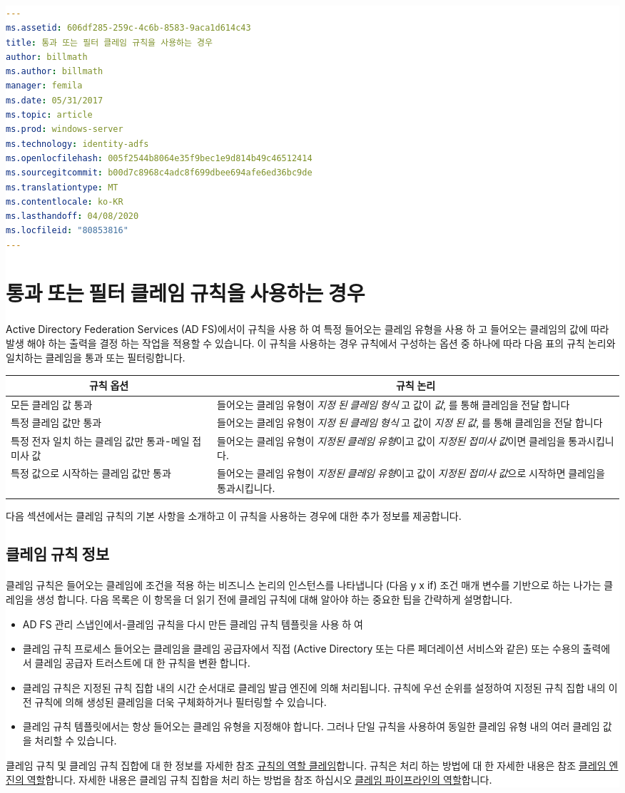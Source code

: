 ```yaml
---
ms.assetid: 606df285-259c-4c6b-8583-9aca1d614c43
title: 통과 또는 필터 클레임 규칙을 사용하는 경우
author: billmath
ms.author: billmath
manager: femila
ms.date: 05/31/2017
ms.topic: article
ms.prod: windows-server
ms.technology: identity-adfs
ms.openlocfilehash: 005f2544b8064e35f9bec1e9d814b49c46512414
ms.sourcegitcommit: b00d7c8968c4adc8f699dbee694afe6ed36bc9de
ms.translationtype: MT
ms.contentlocale: ko-KR
ms.lasthandoff: 04/08/2020
ms.locfileid: "80853816"
---
```

# <a name="when-to-use-a-pass-through-or-filter-claim-rule"></a>통과 또는 필터 클레임 규칙을 사용하는 경우
Active Directory Federation Services \(AD FS\)에서이 규칙을 사용 하 여 특정 들어오는 클레임 유형을 사용 하 고 들어오는 클레임의 값에 따라 발생 해야 하는 출력을 결정 하는 작업을 적용할 수 있습니다. 이 규칙을 사용하는 경우 규칙에서 구성하는 옵션 중 하나에 따라 다음 표의 규칙 논리와 일치하는 클레임을 통과 또는 필터링합니다.  
  
|규칙 옵션|규칙 논리|  
|---------------|--------------|  
|모든 클레임 값 통과|들어오는 클레임 유형이 *지정 된 클레임 형식* 고 값이 *값*, 를 통해 클레임을 전달 합니다|  
|특정 클레임 값만 통과|들어오는 클레임 유형이 *지정 된 클레임 형식* 고 값이 *지정 된 값*, 를 통해 클레임을 전달 합니다|  
|특정 전자 일치 하는 클레임 값만 통과\-메일 접미사 값|들어오는 클레임 유형이 *지정된 클레임 유형*이고 값이 *지정된 접미사 값*이면 클레임을 통과시킵니다.|  
|특정 값으로 시작하는 클레임 값만 통과|들어오는 클레임 유형이 *지정된 클레임 유형*이고 값이 *지정된 접미사 값*으로 시작하면 클레임을 통과시킵니다.|  
  
다음 섹션에서는 클레임 규칙의 기본 사항을 소개하고 이 규칙을 사용하는 경우에 대한 추가 정보를 제공합니다.  
  
## <a name="about-claim-rules"></a>클레임 규칙 정보  
클레임 규칙은 들어오는 클레임에 조건을 적용 하는 비즈니스 논리의 인스턴스를 나타냅니다 \(다음 y x if\) 조건 매개 변수를 기반으로 하는 나가는 클레임을 생성 합니다. 다음 목록은 이 항목을 더 읽기 전에 클레임 규칙에 대해 알아야 하는 중요한 팁을 간략하게 설명합니다.  
  
-   AD FS 관리 스냅인에서\-클레임 규칙을 다시 만든 클레임 규칙 템플릿을 사용 하 여  
  
-   클레임 규칙 프로세스 들어오는 클레임을 클레임 공급자에서 직접 \(Active Directory 또는 다른 페더레이션 서비스와 같은\) 또는 수용의 출력에서 클레임 공급자 트러스트에 대 한 규칙을 변환 합니다.  
  
-   클레임 규칙은 지정된 규칙 집합 내의 시간 순서대로 클레임 발급 엔진에 의해 처리됩니다. 규칙에 우선 순위를 설정하여 지정된 규칙 집합 내의 이전 규칙에 의해 생성된 클레임을 더욱 구체화하거나 필터링할 수 있습니다.  
  
-   클레임 규칙 템플릿에서는 항상 들어오는 클레임 유형을 지정해야 합니다. 그러나 단일 규칙을 사용하여 동일한 클레임 유형 내의 여러 클레임 값을 처리할 수 있습니다.  
  
클레임 규칙 및 클레임 규칙 집합에 대 한 정보를 자세한 참조 [규칙의 역할 클레임](The-Role-of-Claim-Rules.md)합니다. 규칙은 처리 하는 방법에 대 한 자세한 내용은 참조 [클레임 엔진의 역할](The-Role-of-the-Claims-Engine.md)합니다. 자세한 내용은 클레임 규칙 집합을 처리 하는 방법을 참조 하십시오 [클레임 파이프라인의 역할](The-Role-of-the-Claims-Pipeline.md)합니다.  
  